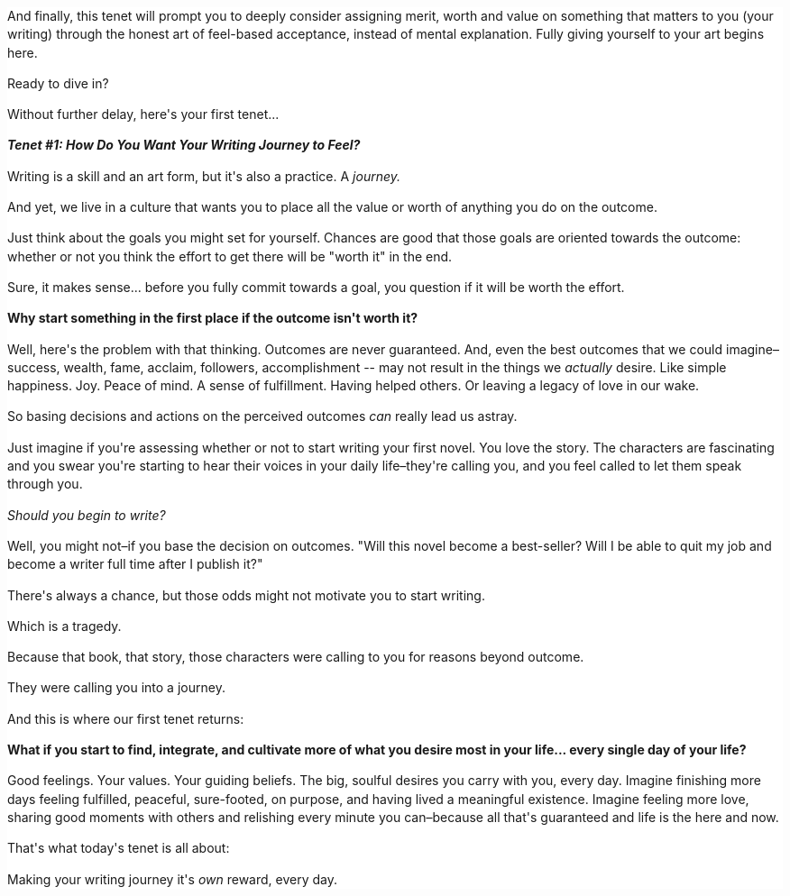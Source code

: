 And finally, this tenet will prompt you to deeply consider assigning merit, worth and value on something that matters to you (your writing) through the honest art of feel-based acceptance, instead of mental explanation. Fully giving yourself to your art begins here.

Ready to dive in?

Without further delay, here's your first tenet...

***Tenet #1: How Do You Want Your Writing Journey to Feel?***

Writing is a skill and an art form, but it's also a practice. A *journey.*

And yet, we live in a culture that wants you to place all the value or worth of anything you do on the outcome.

Just think about the goals you might set for yourself. Chances are good that those goals are oriented towards the outcome: whether or not you think the effort to get there will be "worth it" in the end.

Sure, it makes sense... before you fully commit towards a goal, you question if it will be worth the effort.

**Why start something in the first place if the outcome isn't worth it?**

Well, here's the problem with that thinking. Outcomes are never guaranteed. And, even the best outcomes that we could imagine–success, wealth, fame, acclaim, followers, accomplishment -- may not result in the things we *actually* desire. Like simple happiness. Joy. Peace of mind. A sense of fulfillment. Having helped others. Or leaving a legacy of love in our wake.

So basing decisions and actions on the perceived outcomes *can* really lead us astray.

Just imagine if you're assessing whether or not to start writing your first novel. You love the story. The characters are fascinating and you swear you're starting to hear their voices in your daily life–they're calling you, and you feel called to let them speak through you.

*Should you begin to write?*

Well, you might not–if you base the decision on outcomes. "Will this novel become a best-seller? Will I be able to quit my job and become a writer full time after I publish it?"

There's always a chance, but those odds might not motivate you to start writing.

Which is a tragedy.

Because that book, that story, those characters were calling to you for reasons beyond outcome.

They were calling you into a journey.

And this is where our first tenet returns:

**What if you start to find, integrate, and cultivate more of what you desire most in your life... every single day of your life?**

Good feelings. Your values. Your guiding beliefs. The big, soulful desires you carry with you, every day. Imagine finishing more days feeling fulfilled, peaceful, sure-footed, on purpose, and having lived a meaningful existence. Imagine feeling more love, sharing good moments with others and relishing every minute you can–because all that's guaranteed and life is the here and now.

That's what today's tenet is all about:

Making your writing journey it's *own* reward, every day.
